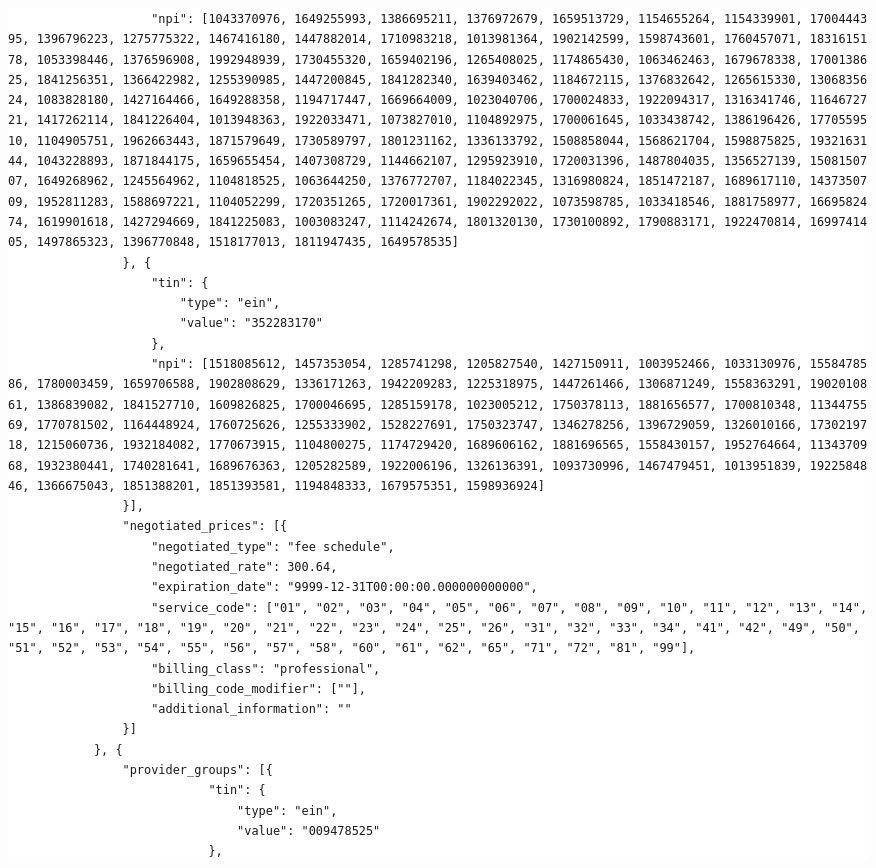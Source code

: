						"npi": [1043370976, 1649255993, 1386695211, 1376972679, 1659513729, 1154655264, 1154339901, 1700444395, 1396796223, 1275775322, 1467416180, 1447882014, 1710983218, 1013981364, 1902142599, 1598743601, 1760457071, 1831615178, 1053398446, 1376596908, 1992948939, 1730455320, 1659402196, 1265408025, 1174865430, 1063462463, 1679678338, 1700138625, 1841256351, 1366422982, 1255390985, 1447200845, 1841282340, 1639403462, 1184672115, 1376832642, 1265615330, 1306835624, 1083828180, 1427164466, 1649288358, 1194717447, 1669664009, 1023040706, 1700024833, 1922094317, 1316341746, 1164672721, 1417262114, 1841226404, 1013948363, 1922033471, 1073827010, 1104892975, 1700061645, 1033438742, 1386196426, 1770559510, 1104905751, 1962663443, 1871579649, 1730589797, 1801231162, 1336133792, 1508858044, 1568621704, 1598875825, 1932163144, 1043228893, 1871844175, 1659655454, 1407308729, 1144662107, 1295923910, 1720031396, 1487804035, 1356527139, 1508150707, 1649268962, 1245564962, 1104818525, 1063644250, 1376772707, 1184022345, 1316980824, 1851472187, 1689617110, 1437350709, 1952811283, 1588697221, 1104052299, 1720351265, 1720017361, 1902292022, 1073598785, 1033418546, 1881758977, 1669582474, 1619901618, 1427294669, 1841225083, 1003083247, 1114242674, 1801320130, 1730100892, 1790883171, 1922470814, 1699741405, 1497865323, 1396770848, 1518177013, 1811947435, 1649578535]
					}, {
						"tin": {
							"type": "ein",
							"value": "352283170"
						},
						"npi": [1518085612, 1457353054, 1285741298, 1205827540, 1427150911, 1003952466, 1033130976, 1558478586, 1780003459, 1659706588, 1902808629, 1336171263, 1942209283, 1225318975, 1447261466, 1306871249, 1558363291, 1902010861, 1386839082, 1841527710, 1609826825, 1700046695, 1285159178, 1023005212, 1750378113, 1881656577, 1700810348, 1134475569, 1770781502, 1164448924, 1760725626, 1255333902, 1528227691, 1750323747, 1346278256, 1396729059, 1326010166, 1730219718, 1215060736, 1932184082, 1770673915, 1104800275, 1174729420, 1689606162, 1881696565, 1558430157, 1952764664, 1134370968, 1932380441, 1740281641, 1689676363, 1205282589, 1922006196, 1326136391, 1093730996, 1467479451, 1013951839, 1922584846, 1366675043, 1851388201, 1851393581, 1194848333, 1679575351, 1598936924]
					}],
					"negotiated_prices": [{
						"negotiated_type": "fee schedule",
						"negotiated_rate": 300.64,
						"expiration_date": "9999-12-31T00:00:00.000000000000",
						"service_code": ["01", "02", "03", "04", "05", "06", "07", "08", "09", "10", "11", "12", "13", "14", "15", "16", "17", "18", "19", "20", "21", "22", "23", "24", "25", "26", "31", "32", "33", "34", "41", "42", "49", "50", "51", "52", "53", "54", "55", "56", "57", "58", "60", "61", "62", "65", "71", "72", "81", "99"],
						"billing_class": "professional",
						"billing_code_modifier": [""],
						"additional_information": ""
					}]
				}, {
					"provider_groups": [{
								"tin": {
									"type": "ein",
									"value": "009478525"
								},